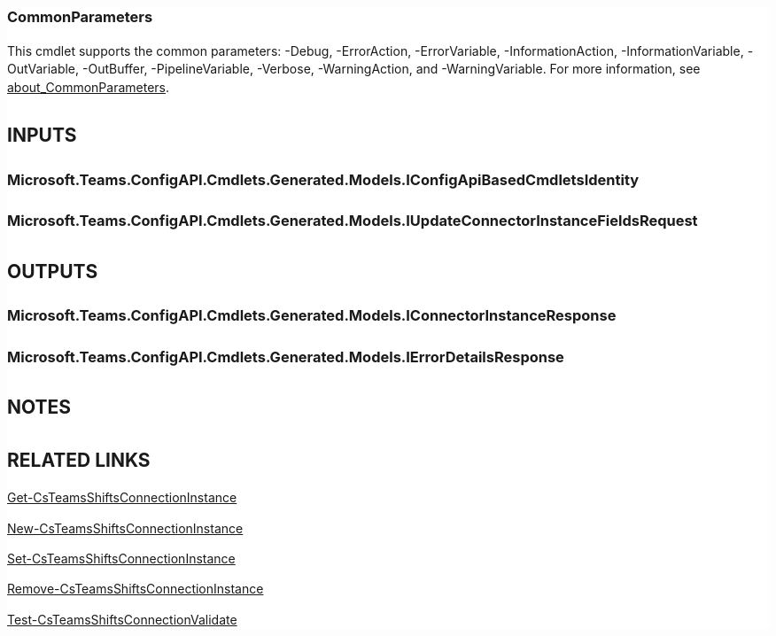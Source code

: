 ### CommonParameters
This cmdlet supports the common parameters: -Debug, -ErrorAction, -ErrorVariable, -InformationAction, -InformationVariable, -OutVariable, -OutBuffer, -PipelineVariable, -Verbose, -WarningAction, and -WarningVariable. For more information, see [about_CommonParameters](https://go.microsoft.com/fwlink/?LinkID=113216).

## INPUTS

### Microsoft.Teams.ConfigAPI.Cmdlets.Generated.Models.IConfigApiBasedCmdletsIdentity

### Microsoft.Teams.ConfigAPI.Cmdlets.Generated.Models.IUpdateConnectorInstanceFieldsRequest

## OUTPUTS

### Microsoft.Teams.ConfigAPI.Cmdlets.Generated.Models.IConnectorInstanceResponse

### Microsoft.Teams.ConfigAPI.Cmdlets.Generated.Models.IErrorDetailsResponse

## NOTES

## RELATED LINKS

[Get-CsTeamsShiftsConnectionInstance](Get-CsTeamsShiftsConnectionInstance.md)

[New-CsTeamsShiftsConnectionInstance](New-CsTeamsShiftsConnectionInstance.md)

[Set-CsTeamsShiftsConnectionInstance](Set-CsTeamsShiftsConnectionInstance.md)

[Remove-CsTeamsShiftsConnectionInstance](Remove-CsTeamsShiftsConnectionInstance.md)

[Test-CsTeamsShiftsConnectionValidate](Test-CsTeamsShiftsConnectionValidate.md)

